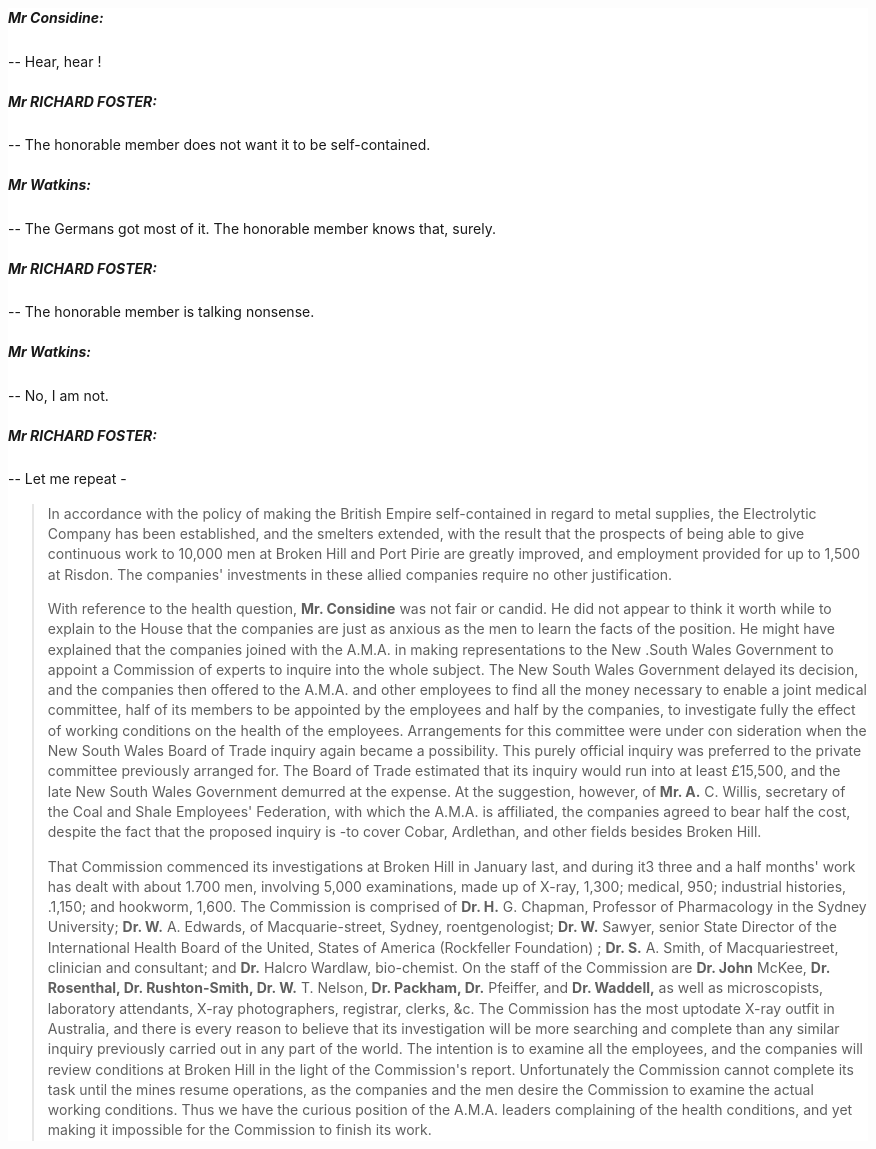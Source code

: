 ##### Mr Considine:

-- Hear, hear ! 

##### Mr RICHARD FOSTER:

-- The honorable member does not want it to be self-contained. 

##### Mr Watkins:

-- The Germans got most of it. The honorable member knows that, surely. 

##### Mr RICHARD FOSTER:

-- The honorable member is talking nonsense. 

##### Mr Watkins:

-- No, I am not. 

##### Mr RICHARD FOSTER:

-- Let me repeat - 

  >In accordance with the policy of making the British Empire self-contained in regard to metal supplies, the Electrolytic Company has been established, and the smelters extended, with the result that the prospects of being able to give continuous work to 10,000 men at Broken Hill and Port Pirie are greatly improved, and employment provided for up to 1,500 at Risdon. The companies' investments in these allied companies require no other justification. 
  >
  >With reference to the health question,  **Mr. Considine**  was not fair or candid. He did not appear to think it worth while to explain to the House that the companies are just as anxious as the men to learn the facts of the position. He might have explained that the companies joined with the A.M.A. in making representations to the New .South Wales Government to appoint a Commission of experts to inquire into the whole subject. The New South Wales Government delayed its decision, and the companies then offered to the A.M.A. and other employees to find all the money necessary to enable a joint medical committee, half of its members to be appointed by the employees and half by the companies, to investigate fully the effect of working conditions on the health of the employees. Arrangements for this committee were under con sideration when the New South Wales Board of Trade inquiry again became a possibility. This purely official inquiry was preferred to the private committee previously arranged for. The Board of Trade estimated that its inquiry would run into at least £15,500, and the late New South Wales Government demurred at the expense. At the suggestion, however, of  **Mr. A.**  C. Willis, secretary of the Coal and Shale Employees' Federation, with which the A.M.A. is affiliated, the companies agreed to bear half the cost, despite the fact that the proposed inquiry is -to cover Cobar, Ardlethan, and other fields besides Broken Hill. 
  >
  >That Commission commenced its investigations at Broken Hill in January last, and during it3 three and a half months' work has dealt with about 1.700 men, involving 5,000 examinations, made up of X-ray, 1,300; medical, 950; industrial histories, .1,150; and hookworm, 1,600. The Commission is comprised of  **Dr. H.**  G. Chapman, Professor of Pharmacology in the Sydney University;  **Dr. W.**  A. Edwards, of Macquarie-street, Sydney, roentgenologist;  **Dr. W.**  Sawyer, senior State Director of the International Health Board of the United, States of America (Rockfeller Foundation) ;  **Dr. S.**  A. Smith, of Macquariestreet, clinician and consultant; and  **Dr.**  Halcro  Wardlaw, bio-chemist. On the staff of the Commission are  **Dr. John**  McKee,  **Dr. Rosenthal, Dr. Rushton-Smith, Dr. W.**  T. Nelson,  **Dr. Packham, Dr.**  Pfeiffer,  and  **Dr. Waddell,**  as well as microscopists,  laboratory attendants, X-ray photographers, registrar, clerks, &amp;c. The Commission has the most uptodate X-ray outfit in Australia, and there is every reason to believe that its investigation will be more searching and complete than any similar inquiry previously carried out in any part of the world. The intention is to examine all the employees, and the companies will review conditions at Broken Hill in the light of the Commission's report.  Unfortunately the Commission cannot complete its task until the mines resume operations, as the companies and the men desire the Commission to examine the actual working conditions. Thus we have the curious position of the A.M.A. leaders complaining of the health conditions, and yet making it impossible for the Commission to finish its work. 
  >